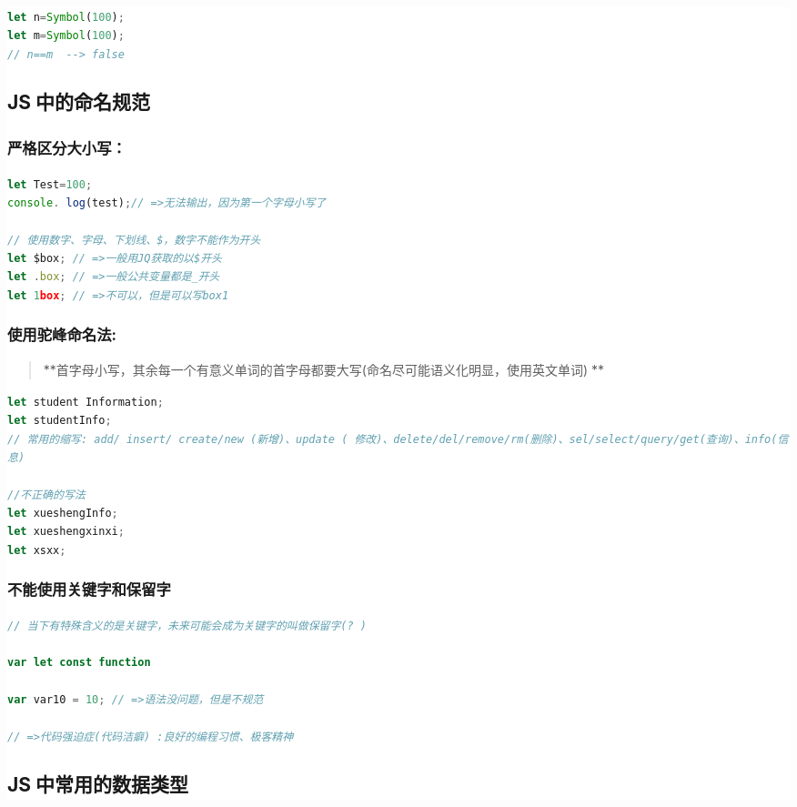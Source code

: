 ```javascript
let n=Symbol(100);
let m=Symbol(100);
// n==m  --> false
```

<a name="T7J68"></a>
## JS 中的命名规范

<a name="W5VfX"></a>
###  严格区分大小写： 
```javascript
let Test=100;
console. log(test);// =>无法输出，因为第一个字母小写了

// 使用数字、字母、下划线、$，数字不能作为开头
let $box; // =>一般用JQ获取的以$开头
let .box; // =>一般公共变量都是_开头
let 1box; // =>不可以，但是可以写box1
```
 
<a name="IetYs"></a>
###  使用驼峰命名法:
> **首字母小写，其余每一个有意义单词的首字母都要大写(命名尽可能语义化明显，使用英文单词) **

```javascript
let student Information;
let studentInfo;
// 常用的缩写: add/ insert/ create/new (新增)、update ( 修改)、delete/del/remove/rm(删除)、sel/select/query/get(查询)、info(信息)

//不正确的写法
let xueshengInfo;
let xueshengxinxi;
let xsxx;
```
 
<a name="JB14p"></a>
###  不能使用关键字和保留字 
```javascript
// 当下有特殊含义的是关键字，未来可能会成为关键字的叫做保留字(? )

var let const function

var var10 = 10; // =>语法没问题，但是不规范

// =>代码强迫症(代码洁癖) :良好的编程习惯、极客精神
```
 

<a name="vdb55"></a>
## JS 中常用的数据类型
